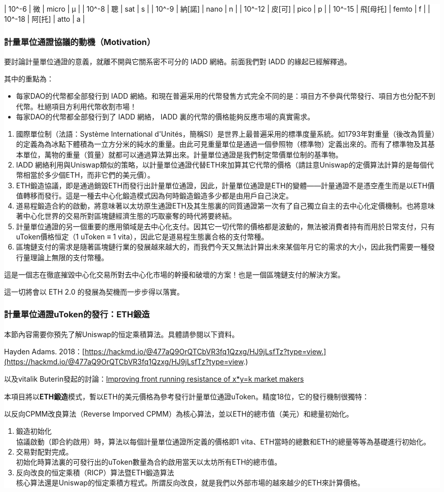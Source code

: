 | 10^-6    | 微        | micro    | μ        |
| 10^-8    | 聰        | sat      | s        |
| 10^-9    | 納\[諾]    | nano     | n        |
| 10^-12   | 皮\[可]    | pico     | p        |
| 10^-15   | 飛\[母托]   | femto    | f        |
| 10^-18   | 阿\[托]    | atto     | a        |

### &#x20;計量單位通證協議的動機（Motivation）

要討論計量單位通證的意義，就離不開與它關系密不可分的 IADD 網絡。前面我們對 IADD 的緣起已經解釋過。

其中的重點為：

* 每家DAO的代幣都全部發行到 IADD 網絡。和現在普遍采用的代幣發售方式完全不同的是：項目方不參與代幣發行、項目方也分配不到代幣。杜絕項目方利用代幣收割市場！
* 每家DAO的代幣都全部發行到了 IADD 網絡， IADD 裏的代幣的價格能夠反應市場的真實需求。

&#x20;

1. 國際單位制（法語：Système International d'Unités，簡稱SI）是世界上最普遍采用的標準度量系統。如1793年對重量（後改為質量）的定義為為冰點下體積為一立方分米的純水的重量。由此可見重量單位是通過一個參照物（標準物）定義出來的。而有了標準物及其基本單位，萬物的重量（質量）就都可以通過算法算出來。計量單位通證是我們制定幣價單位制的基準物。
2. IADD 網絡利用與Uniswap類似的策略，以計量單位通證代替ETH來加算其它代幣的價格（請註意Uniswap的定價算法計算的是每個代幣相當於多少個ETH，而非它們的美元價）。
3. ETH鍛造協議，即是通過銷毀ETH而發行出計量單位通證，因此，計量單位通證是ETH的變體——計量通證不是憑空產生而是以ETH價值轉移而發行。這是一種去中心化鍛造模式因為何時鍛造鍛造多少都是由用戶自己決定。
4. 道易程鍛造合約的啟動，將意味著以太坊原生通證ETH及其生態裏的同質通證第一次有了自己獨立自主的去中心化定價機制。也將意味著中心化世界的交易所對區塊鏈經濟生態的巧取豪奪的時代將要終結。
5. 計量單位通證的另一個重要的應用領域是去中心化支付。因其它一切代幣的價格都是波動的，無法被消費者持有而用於日常支付，只有uToken價格恒定（1 uToken ≡ 1 vita），因此它是道易程生態裏合格的支付幣種。
6. 區塊鏈支付的需求是隨著區塊鏈行業的發展越來越大的，而我們今天又無法計算出未來某個年月它的需求的大小，因此我們需要一種發行量理論上無限的支付幣種。

這是一個志在徹底摧毀中心化交易所對去中心化市場的幹擾和破壞的方案！也是一個區塊鏈支付的解決方案。

這一切將會以 ETH 2.0 的發展為契機而一步步得以落實。&#x20;

### 計量單位通證uToken的發行：ETH鍛造 <a href="#forge" id="forge"></a>

本節內容需要你預先了解Uniswap的恒定乘積算法。具體請參閱以下資料。

Hayden Adams. 2018：[https://hackmd.io/@477aQ9OrQTCbVR3fq1Qzxg/HJ9jLsfTz?type=view.](https://hackmd.io/@477aQ9OrQTCbVR3fq1Qzxg/HJ9jLsfTz?type=view.)

以及vitalik Buterin發起的討論：[Improving front running resistance of x\*y=k market makers](https://ethresear.ch/t/improving-front-running-resistance-of-x-y-k-market-makers/1281)

&#x20;

本項目將以**ETH鍛造**模式，暫以ETH的美元價格為參考發行計量單位通證uToken。精度18位，它的發行機制很獨特：

以反向CPMM改良算法（Reverse Imporved CPMM）為核心算法，並以ETH的總市值（美元）和總量初始化。

1. 鍛造初始化\
   協議啟動（即合約啟用）時，算法以每個計量單位通證所定義的價格即1 vita、ETH當時的總數和ETH的總量等等為基礎進行初始化。
2. 交易對配對完成。\
   初始化時算法裏的可發行出的uToken數量為合約啟用當天以太坊所有ETH的總市值。
3.  反向改良的恒定乘積（RICP）算法暨ETH鍛造算法\
    核心算法還是Uniswap的恒定乘積方程式。所謂反向改良，就是我們以外部市場的越來越少的ETH來計算價格。
